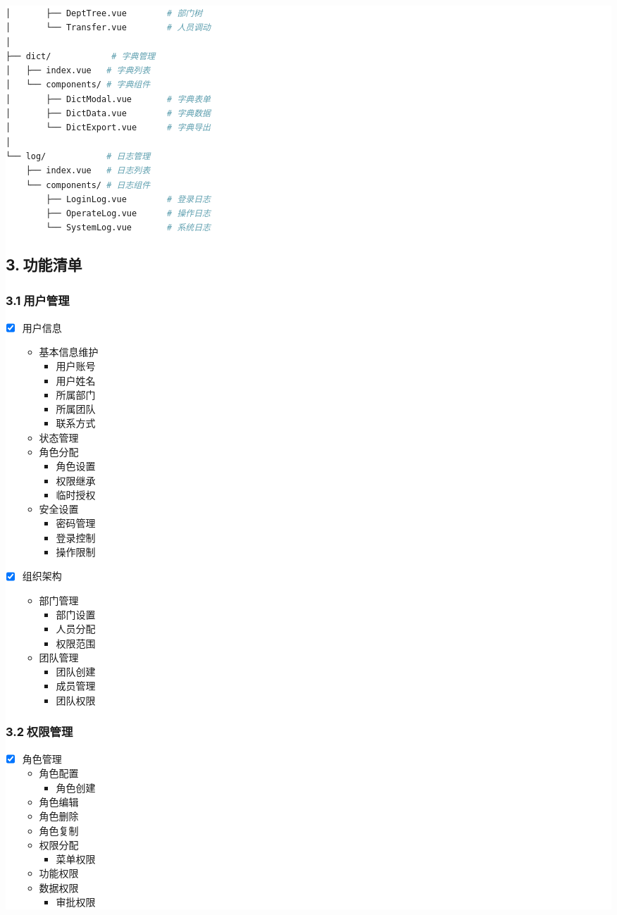 ```bash
│       ├── DeptTree.vue        # 部门树
│       └── Transfer.vue        # 人员调动
│
├── dict/            # 字典管理
│   ├── index.vue   # 字典列表
│   └── components/ # 字典组件
│       ├── DictModal.vue       # 字典表单
│       ├── DictData.vue        # 字典数据
│       └── DictExport.vue      # 字典导出
│
└── log/            # 日志管理
    ├── index.vue   # 日志列表
    └── components/ # 日志组件
        ├── LoginLog.vue        # 登录日志
        ├── OperateLog.vue      # 操作日志
        └── SystemLog.vue       # 系统日志
```

## 3. 功能清单

### 3.1 用户管理
- [x] 用户信息
  - 基本信息维护
    - 用户账号
    - 用户姓名
    - 所属部门
    - 所属团队
    - 联系方式
  - 状态管理
  - 角色分配
    - 角色设置
    - 权限继承
    - 临时授权
  - 安全设置
    - 密码管理
    - 登录控制
    - 操作限制

- [x] 组织架构
  - 部门管理
    - 部门设置
    - 人员分配
    - 权限范围
  - 团队管理
    - 团队创建
    - 成员管理
    - 团队权限

### 3.2 权限管理
- [x] 角色管理
  - 角色配置
    - 角色创建
  - 角色编辑
  - 角色删除
  - 角色复制
  - 权限分配
    - 菜单权限
  - 功能权限
  - 数据权限
    - 审批权限
